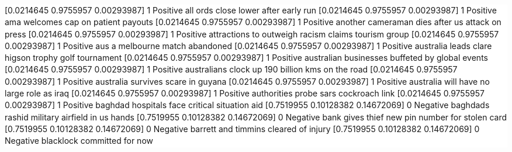 [0.0214645  0.9755957  0.00293987]
1
Positive
all ords close lower after early run
[0.0214645  0.9755957  0.00293987]
1
Positive
ama welcomes cap on patient payouts
[0.0214645  0.9755957  0.00293987]
1
Positive
another cameraman dies after us attack on press
[0.0214645  0.9755957  0.00293987]
1
Positive
attractions to outweigh racism claims tourism group
[0.0214645  0.9755957  0.00293987]
1
Positive
aus a melbourne match abandoned
[0.0214645  0.9755957  0.00293987]
1
Positive
australia leads clare higson trophy golf tournament
[0.0214645  0.9755957  0.00293987]
1
Positive
australian businesses buffeted by global events
[0.0214645  0.9755957  0.00293987]
1
Positive
australians clock up 190 billion kms on the road
[0.0214645  0.9755957  0.00293987]
1
Positive
australia survives scare in guyana
[0.0214645  0.9755957  0.00293987]
1
Positive
australia will have no large role as iraq
[0.0214645  0.9755957  0.00293987]
1
Positive
authorities probe sars cockroach link
[0.0214645  0.9755957  0.00293987]
1
Positive
baghdad hospitals face critical situation aid
[0.7519955  0.10128382 0.14672069]
0
Negative
baghdads rashid military airfield in us hands
[0.7519955  0.10128382 0.14672069]
0
Negative
bank gives thief new pin number for stolen card
[0.7519955  0.10128382 0.14672069]
0
Negative
barrett and timmins cleared of injury
[0.7519955  0.10128382 0.14672069]
0
Negative
blacklock committed for now